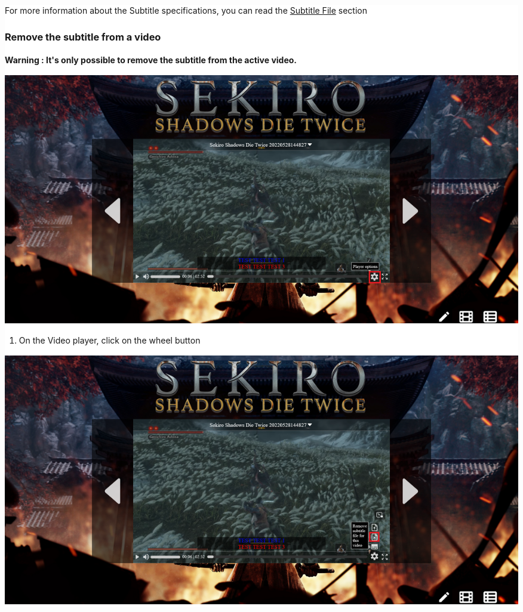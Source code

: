 For more information about the Subtitle specifications, you can read the [Subtitle File](#subtitle-file) section

### Remove the subtitle from a video

**Warning : It's only possible to remove the subtitle from the active video.**

![Remove Subtitle part 1](./assets/tutorial/SubtitleR1.PNG "Remove Subtitle part 1")

1. On the Video player, click on the wheel button

![Remove Subtitle part 2](./assets/tutorial/SubtitleR2.PNG "Remove Subtitle part 2")
